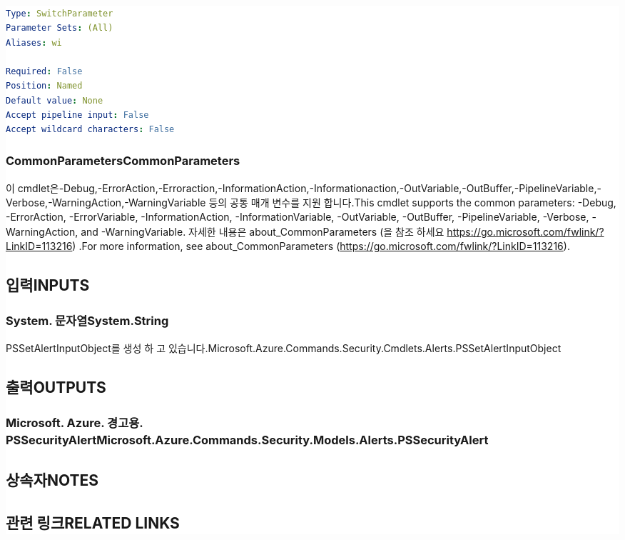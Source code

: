 ```yaml
Type: SwitchParameter
Parameter Sets: (All)
Aliases: wi

Required: False
Position: Named
Default value: None
Accept pipeline input: False
Accept wildcard characters: False
```

### <span data-ttu-id="5fa5f-136">CommonParameters</span><span class="sxs-lookup"><span data-stu-id="5fa5f-136">CommonParameters</span></span>
<span data-ttu-id="5fa5f-137">이 cmdlet은-Debug,-ErrorAction,-Erroraction,-InformationAction,-Informationaction,-OutVariable,-OutBuffer,-PipelineVariable,-Verbose,-WarningAction,-WarningVariable 등의 공통 매개 변수를 지원 합니다.</span><span class="sxs-lookup"><span data-stu-id="5fa5f-137">This cmdlet supports the common parameters: -Debug, -ErrorAction, -ErrorVariable, -InformationAction, -InformationVariable, -OutVariable, -OutBuffer, -PipelineVariable, -Verbose, -WarningAction, and -WarningVariable.</span></span> <span data-ttu-id="5fa5f-138">자세한 내용은 about_CommonParameters (을 참조 하세요 https://go.microsoft.com/fwlink/?LinkID=113216) .</span><span class="sxs-lookup"><span data-stu-id="5fa5f-138">For more information, see about_CommonParameters (https://go.microsoft.com/fwlink/?LinkID=113216).</span></span>

## <span data-ttu-id="5fa5f-139">입력</span><span class="sxs-lookup"><span data-stu-id="5fa5f-139">INPUTS</span></span>

### <span data-ttu-id="5fa5f-140">System. 문자열</span><span class="sxs-lookup"><span data-stu-id="5fa5f-140">System.String</span></span>
<span data-ttu-id="5fa5f-141">PSSetAlertInputObject를 생성 하 고 있습니다.</span><span class="sxs-lookup"><span data-stu-id="5fa5f-141">Microsoft.Azure.Commands.Security.Cmdlets.Alerts.PSSetAlertInputObject</span></span>

## <span data-ttu-id="5fa5f-142">출력</span><span class="sxs-lookup"><span data-stu-id="5fa5f-142">OUTPUTS</span></span>

### <span data-ttu-id="5fa5f-143">Microsoft. Azure. 경고용. PSSecurityAlert</span><span class="sxs-lookup"><span data-stu-id="5fa5f-143">Microsoft.Azure.Commands.Security.Models.Alerts.PSSecurityAlert</span></span>

## <span data-ttu-id="5fa5f-144">상속자</span><span class="sxs-lookup"><span data-stu-id="5fa5f-144">NOTES</span></span>

## <span data-ttu-id="5fa5f-145">관련 링크</span><span class="sxs-lookup"><span data-stu-id="5fa5f-145">RELATED LINKS</span></span>
